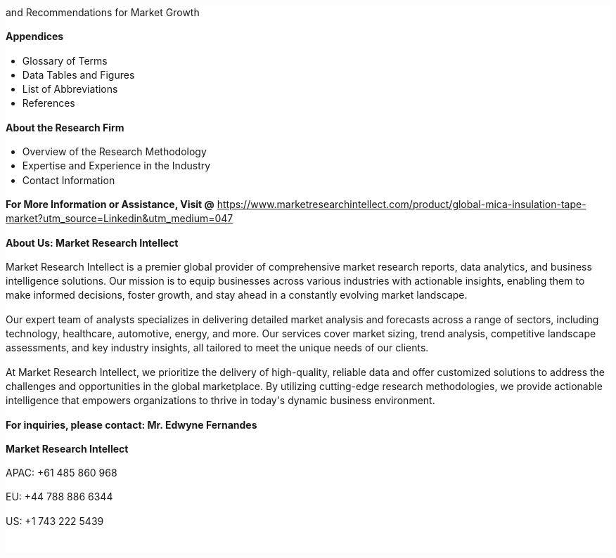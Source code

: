 and Recommendations for Market Growth</li></ul><p><strong>Appendices</strong></p><ul><li>Glossary of Terms</li><li>Data Tables and Figures</li><li>List of Abbreviations</li><li>References</li></ul><p><strong>About the Research Firm</strong></p><ul><li>Overview of the Research Methodology</li><li>Expertise and Experience in the Industry</li><li>Contact Information</li></ul></div><div class="article-main__content" data-test-id="publishing-text-block"><p><span class="font-[700]"><strong>For More Information or Assistance, Visit @</strong>&nbsp;<a href="https://www.marketresearchintellect.com/product/global-mica-insulation-tape-market?utm_source=Linkedin&utm_medium=047">https://www.marketresearchintellect.com/product/global-mica-insulation-tape-market?utm_source=Linkedin&utm_medium=047</a></span></p><p><strong>About Us: Market Research Intellect</strong></p><p>Market Research Intellect is a premier global provider of comprehensive market research reports, data analytics, and business intelligence solutions. Our mission is to equip businesses across various industries with actionable insights, enabling them to make informed decisions, foster growth, and stay ahead in a constantly evolving market landscape.</p><p>Our expert team of analysts specializes in delivering detailed market analysis and forecasts across a range of sectors, including technology, healthcare, automotive, energy, and more. Our services cover market sizing, trend analysis, competitive landscape assessments, and key industry insights, all tailored to meet the unique needs of our clients.</p><p>At Market Research Intellect, we prioritize the delivery of high-quality, reliable data and offer customized solutions to address the challenges and opportunities in the global marketplace. By utilizing cutting-edge research methodologies, we provide actionable intelligence that empowers organizations to thrive in today's dynamic business environment.</p><p><strong>For inquiries, please contact: Mr. Edwyne Fernandes</strong></p><p><strong>Market Research Intellect</strong></p><p>APAC: +61 485 860 968</p><p>EU: +44 788 886 6344</p><p>US: +1 743 222 5439</p></div><div class="article-main__content" data-test-id="publishing-text-block">&nbsp;</div>
